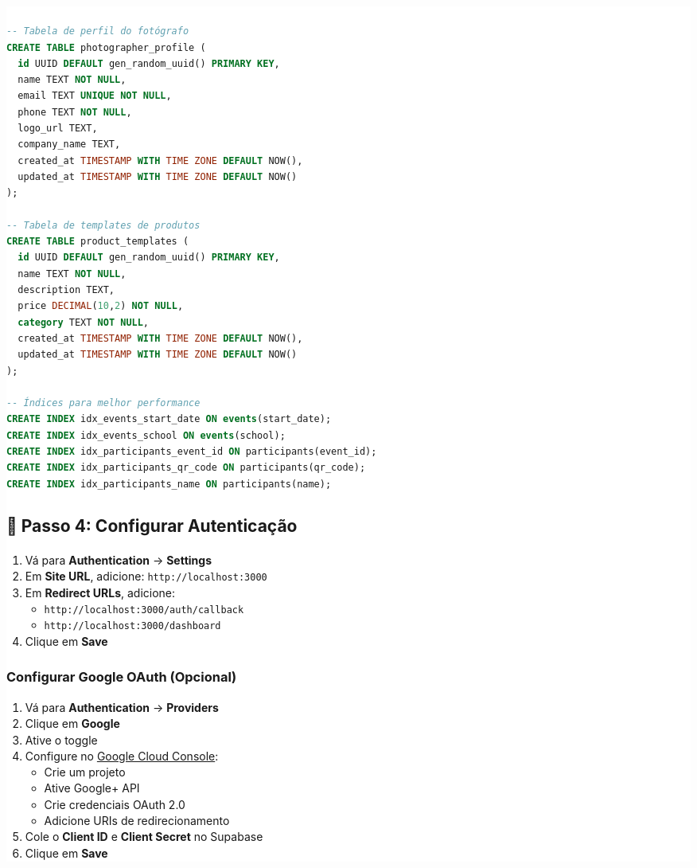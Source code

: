```sql

-- Tabela de perfil do fotógrafo
CREATE TABLE photographer_profile (
  id UUID DEFAULT gen_random_uuid() PRIMARY KEY,
  name TEXT NOT NULL,
  email TEXT UNIQUE NOT NULL,
  phone TEXT NOT NULL,
  logo_url TEXT,
  company_name TEXT,
  created_at TIMESTAMP WITH TIME ZONE DEFAULT NOW(),
  updated_at TIMESTAMP WITH TIME ZONE DEFAULT NOW()
);

-- Tabela de templates de produtos
CREATE TABLE product_templates (
  id UUID DEFAULT gen_random_uuid() PRIMARY KEY,
  name TEXT NOT NULL,
  description TEXT,
  price DECIMAL(10,2) NOT NULL,
  category TEXT NOT NULL,
  created_at TIMESTAMP WITH TIME ZONE DEFAULT NOW(),
  updated_at TIMESTAMP WITH TIME ZONE DEFAULT NOW()
);

-- Índices para melhor performance
CREATE INDEX idx_events_start_date ON events(start_date);
CREATE INDEX idx_events_school ON events(school);
CREATE INDEX idx_participants_event_id ON participants(event_id);
CREATE INDEX idx_participants_qr_code ON participants(qr_code);
CREATE INDEX idx_participants_name ON participants(name);
```

## 🔐 Passo 4: Configurar Autenticação

1. Vá para **Authentication** → **Settings**
2. Em **Site URL**, adicione: `http://localhost:3000`
3. Em **Redirect URLs**, adicione:
   - `http://localhost:3000/auth/callback`
   - `http://localhost:3000/dashboard`
4. Clique em **Save**

### Configurar Google OAuth (Opcional)

1. Vá para **Authentication** → **Providers**
2. Clique em **Google**
3. Ative o toggle
4. Configure no [Google Cloud Console](https://console.cloud.google.com):
   - Crie um projeto
   - Ative Google+ API
   - Crie credenciais OAuth 2.0
   - Adicione URIs de redirecionamento
5. Cole o **Client ID** e **Client Secret** no Supabase
6. Clique em **Save**
